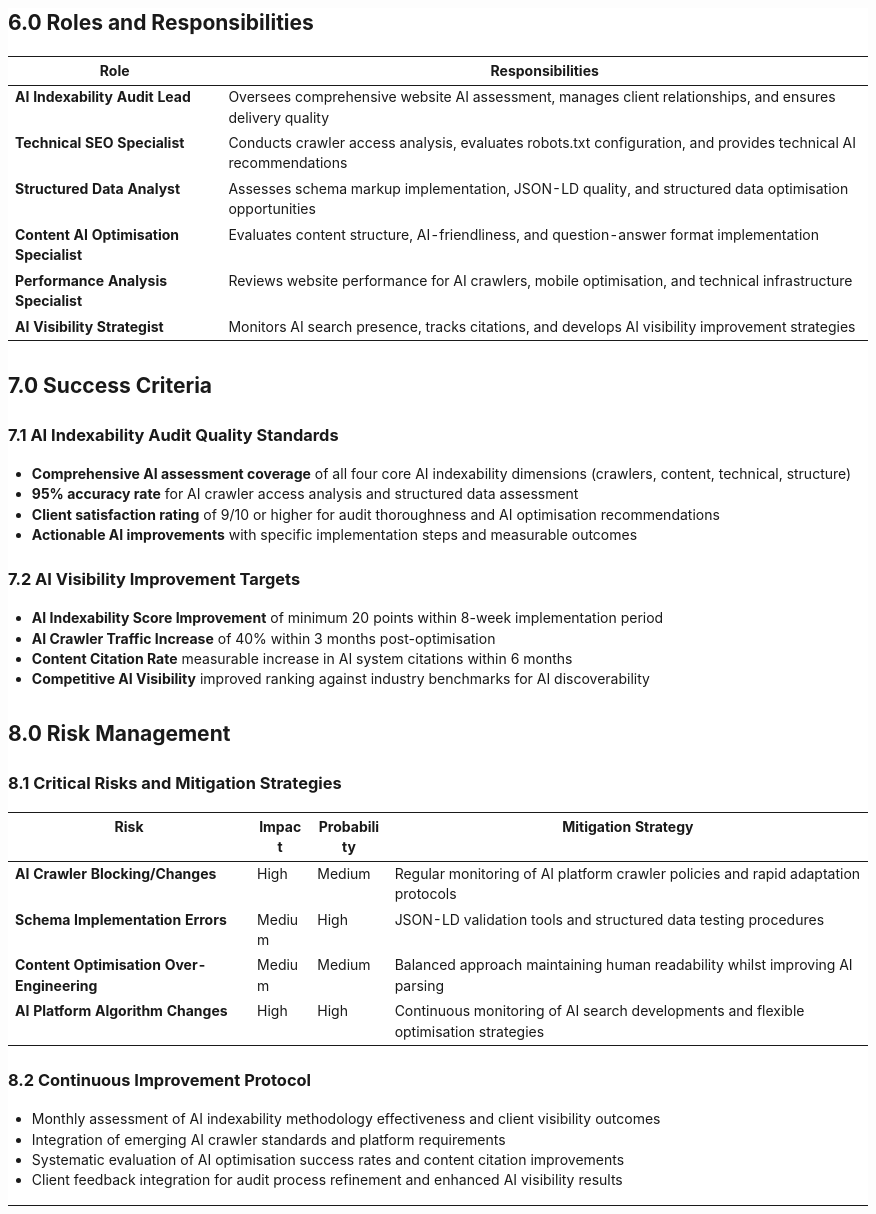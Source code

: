 ## 6.0 Roles and Responsibilities

| Role | Responsibilities |
|------|------------------|
| **AI Indexability Audit Lead** | Oversees comprehensive website AI assessment, manages client relationships, and ensures delivery quality |
| **Technical SEO Specialist** | Conducts crawler access analysis, evaluates robots.txt configuration, and provides technical AI recommendations |
| **Structured Data Analyst** | Assesses schema markup implementation, JSON-LD quality, and structured data optimisation opportunities |
| **Content AI Optimisation Specialist** | Evaluates content structure, AI-friendliness, and question-answer format implementation |
| **Performance Analysis Specialist** | Reviews website performance for AI crawlers, mobile optimisation, and technical infrastructure |
| **AI Visibility Strategist** | Monitors AI search presence, tracks citations, and develops AI visibility improvement strategies |

## 7.0 Success Criteria

### 7.1 AI Indexability Audit Quality Standards
- **Comprehensive AI assessment coverage** of all four core AI indexability dimensions (crawlers, content, technical, structure)
- **95% accuracy rate** for AI crawler access analysis and structured data assessment
- **Client satisfaction rating** of 9/10 or higher for audit thoroughness and AI optimisation recommendations
- **Actionable AI improvements** with specific implementation steps and measurable outcomes

### 7.2 AI Visibility Improvement Targets
- **AI Indexability Score Improvement** of minimum 20 points within 8-week implementation period
- **AI Crawler Traffic Increase** of 40% within 3 months post-optimisation
- **Content Citation Rate** measurable increase in AI system citations within 6 months
- **Competitive AI Visibility** improved ranking against industry benchmarks for AI discoverability

## 8.0 Risk Management

### 8.1 Critical Risks and Mitigation Strategies
| Risk | Impact | Probability | Mitigation Strategy |
|------|--------|-------------|-------------------|
| **AI Crawler Blocking/Changes** | High | Medium | Regular monitoring of AI platform crawler policies and rapid adaptation protocols |
| **Schema Implementation Errors** | Medium | High | JSON-LD validation tools and structured data testing procedures |
| **Content Optimisation Over-Engineering** | Medium | Medium | Balanced approach maintaining human readability whilst improving AI parsing |
| **AI Platform Algorithm Changes** | High | High | Continuous monitoring of AI search developments and flexible optimisation strategies |

### 8.2 Continuous Improvement Protocol
- Monthly assessment of AI indexability methodology effectiveness and client visibility outcomes
- Integration of emerging AI crawler standards and platform requirements
- Systematic evaluation of AI optimisation success rates and content citation improvements
- Client feedback integration for audit process refinement and enhanced AI visibility results

---